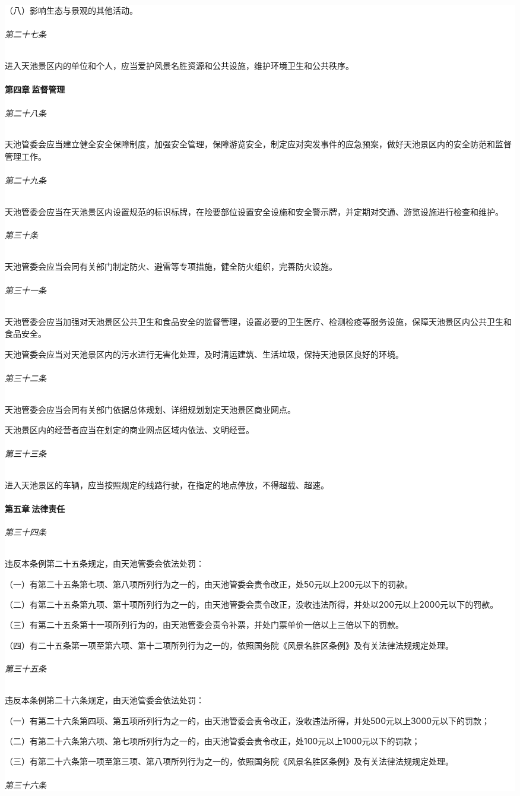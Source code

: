 （八）影响生态与景观的其他活动。

###### 第二十七条

进入天池景区内的单位和个人，应当爱护风景名胜资源和公共设施，维护环境卫生和公共秩序。

#### 第四章 监督管理

###### 第二十八条

天池管委会应当建立健全安全保障制度，加强安全管理，保障游览安全，制定应对突发事件的应急预案，做好天池景区内的安全防范和监督管理工作。

###### 第二十九条

天池管委会应当在天池景区内设置规范的标识标牌，在险要部位设置安全设施和安全警示牌，并定期对交通、游览设施进行检查和维护。

###### 第三十条

天池管委会应当会同有关部门制定防火、避雷等专项措施，健全防火组织，完善防火设施。

###### 第三十一条

天池管委会应当加强对天池景区公共卫生和食品安全的监督管理，设置必要的卫生医疗、检测检疫等服务设施，保障天池景区内公共卫生和食品安全。

天池管委会应当对天池景区内的污水进行无害化处理，及时清运建筑、生活垃圾，保持天池景区良好的环境。

###### 第三十二条

天池管委会应当会同有关部门依据总体规划、详细规划划定天池景区商业网点。

天池景区内的经营者应当在划定的商业网点区域内依法、文明经营。

###### 第三十三条

进入天池景区的车辆，应当按照规定的线路行驶，在指定的地点停放，不得超载、超速。

#### 第五章 法律责任

###### 第三十四条

违反本条例第二十五条规定，由天池管委会依法处罚：

（一）有第二十五条第七项、第八项所列行为之一的，由天池管委会责令改正，处50元以上200元以下的罚款。

（二）有第二十五条第九项、第十项所列行为之一的，由天池管委会责令改正，没收违法所得，并处以200元以上2000元以下的罚款。

（三）有第二十五条第十一项所列行为的，由天池管委会责令补票，并处门票单价一倍以上三倍以下的罚款。

（四）有二十五条第一项至第六项、第十二项所列行为之一的，依照国务院《风景名胜区条例》及有关法律法规规定处理。

###### 第三十五条

违反本条例第二十六条规定，由天池管委会依法处罚：

（一）有第二十六条第四项、第五项所列行为之一的，由天池管委会责令改正，没收违法所得，并处500元以上3000元以下的罚款；

（二）有第二十六条第六项、第七项所列行为之一的，由天池管委会责令改正，处100元以上1000元以下的罚款；

（三）有第二十六条第一项至第三项、第八项所列行为之一的，依照国务院《风景名胜区条例》及有关法律法规规定处理。

###### 第三十六条
